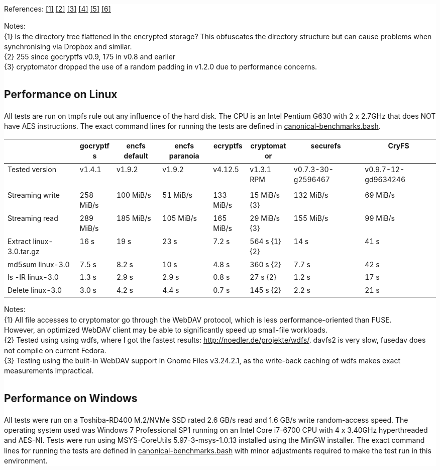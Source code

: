References:
[[1]](https://gist.github.com/rfjakob/a04364c55b3ee231078d)
[[2]](https://gist.github.com/rfjakob/61a17bf3c7eb9932d791)
[[3]](https://github.com/cryptomator/cryptomator/commit/3b178030c7a6001c1d070ee181aaae71f760d33f)
[[4]](https://github.com/rfjakob/eme)
[[5]](https://github.com/rfjakob/gocryptfs/blob/master/tests/maxlen.bash)
[[6]](https://gist.github.com/rfjakob/5ff1591db263d85684ac03fc47009b35)

Notes:  
{1} Is the directory tree flattened in the encrypted storage? This
    obfuscates the directory structure but can cause problems when
    synchronising via Dropbox and similar.  
{2} 255 since gocryptfs v0.9, 175 in v0.8 and earlier  
{3} cryptomator dropped the use of a random padding in v1.2.0 due to performance concerns.  

Performance on Linux
--------------------

All tests are run on tmpfs rule out any influence of the hard disk.
The CPU is an Intel Pentium G630 with 2 x 2.7GHz that does NOT have AES instructions.
The exact command lines for running the tests are defined in
[canonical-benchmarks.bash](https://github.com/rfjakob/gocryptfs/blob/f0e29d9b90b63d5fbe4164161ecb0e1035bb4af4/tests/canonical-benchmarks.bash).

|                          | gocryptfs | encfs default | encfs paranoia |  ecryptfs |  cryptomator  |      securefs      |        CryFS        |
| ------------------------ | --------- | ------------- | -------------- | --------- | ------------- | ------------------ | ------------------- |
| Tested version           | v1.4.1    | v1.9.2        | v1.9.2         | v4.12.5   | v1.3.1 RPM    | v0.7.3-30-g2596467 | v0.9.7-12-gd9634246 |
|                          |           |               |                |           |               |                    |                     |
| Streaming write          | 258 MiB/s | 100 MiB/s     | 51 MiB/s       | 133 MiB/s | 15 MiB/s {3}  | 132 MiB/s          | 69 MiB/s            |
| Streaming read           | 289 MiB/s | 185 MiB/s     | 105 MiB/s      | 165 MiB/s | 29 MiB/s {3}  | 155 MiB/s          | 99 MiB/s            |
| Extract linux-3.0.tar.gz | 16 s      | 19 s          | 23 s           | 7.2 s     | 564 s {1} {2} | 14 s               | 41 s                |
| md5sum linux-3.0         | 7.5 s     | 8.2 s         | 10 s           | 4.8 s     | 360 s {2}     | 7.7 s              | 42 s                |
| ls -lR linux-3.0         | 1.3 s     | 2.9 s         | 2.9 s          | 0.8 s     | 27 s {2}      | 1.2 s              | 17 s                |
| Delete linux-3.0         | 3.0 s     | 4.2 s         | 4.4 s          | 0.7 s     | 145 s {2}     | 2.2 s              | 21 s                |

Notes:  
{1} All file accesses to cryptomator go through the WebDAV protocol, which is less performance-oriented than FUSE.<br>
However, an optimized WebDAV client may be able to significantly speed up small-file workloads.<br>
{2} Tested using using wdfs, where I got the fastest results: <http://noedler.de/projekte/wdfs/>.
davfs2 is very slow, fusedav does not compile on current Fedora.<br>
{3} Testing using the built-in WebDAV support in Gnome Files v3.24.2.1, as the write-back
caching of wdfs makes exact measurements impractical.

Performance on Windows
----------------------

All tests were run on a Toshiba-RD400 M.2/NVMe SSD rated 2.6 GB/s read and 1.6 GB/s write random-access speed.
The operating system used was Windows 7 Professional SP1 running on an Intel Core i7-6700 CPU with 4 x 3.40GHz hyperthreaded and AES-NI.
Tests were run using MSYS-CoreUtils 5.97-3-msys-1.0.13 installed using the MinGW installer. The exact command lines for running the tests are defined in
[canonical-benchmarks.bash](https://github.com/rfjakob/gocryptfs/blob/f0e29d9b90b63d5fbe4164161ecb0e1035bb4af4/tests/canonical-benchmarks.bash) with minor
adjustments required to make the test run in this environment.
